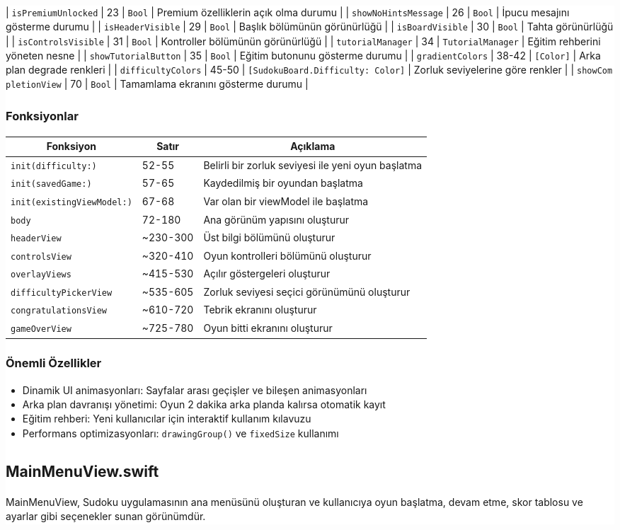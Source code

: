 | `isPremiumUnlocked` | 23 | `Bool` | Premium özelliklerin açık olma durumu |
| `showNoHintsMessage` | 26 | `Bool` | İpucu mesajını gösterme durumu |
| `isHeaderVisible` | 29 | `Bool` | Başlık bölümünün görünürlüğü |
| `isBoardVisible` | 30 | `Bool` | Tahta görünürlüğü |
| `isControlsVisible` | 31 | `Bool` | Kontroller bölümünün görünürlüğü |
| `tutorialManager` | 34 | `TutorialManager` | Eğitim rehberini yöneten nesne |
| `showTutorialButton` | 35 | `Bool` | Eğitim butonunu gösterme durumu |
| `gradientColors` | 38-42 | `[Color]` | Arka plan degrade renkleri |
| `difficultyColors` | 45-50 | `[SudokuBoard.Difficulty: Color]` | Zorluk seviyelerine göre renkler |
| `showCompletionView` | 70 | `Bool` | Tamamlama ekranını gösterme durumu |

### Fonksiyonlar

| Fonksiyon | Satır | Açıklama |
|-----------|-------|----------|
| `init(difficulty:)` | 52-55 | Belirli bir zorluk seviyesi ile yeni oyun başlatma |
| `init(savedGame:)` | 57-65 | Kaydedilmiş bir oyundan başlatma |
| `init(existingViewModel:)` | 67-68 | Var olan bir viewModel ile başlatma |
| `body` | 72-180 | Ana görünüm yapısını oluşturur |
| `headerView` | ~230-300 | Üst bilgi bölümünü oluşturur |
| `controlsView` | ~320-410 | Oyun kontrolleri bölümünü oluşturur |
| `overlayViews` | ~415-530 | Açılır göstergeleri oluşturur |
| `difficultyPickerView` | ~535-605 | Zorluk seviyesi seçici görünümünü oluşturur |
| `congratulationsView` | ~610-720 | Tebrik ekranını oluşturur |
| `gameOverView` | ~725-780 | Oyun bitti ekranını oluşturur |

### Önemli Özellikler

- Dinamik UI animasyonları: Sayfalar arası geçişler ve bileşen animasyonları
- Arka plan davranışı yönetimi: Oyun 2 dakika arka planda kalırsa otomatik kayıt
- Eğitim rehberi: Yeni kullanıcılar için interaktif kullanım kılavuzu
- Performans optimizasyonları: `drawingGroup()` ve `fixedSize` kullanımı

## MainMenuView.swift

MainMenuView, Sudoku uygulamasının ana menüsünü oluşturan ve kullanıcıya oyun başlatma, devam etme, skor tablosu ve ayarlar gibi seçenekler sunan görünümdür.
